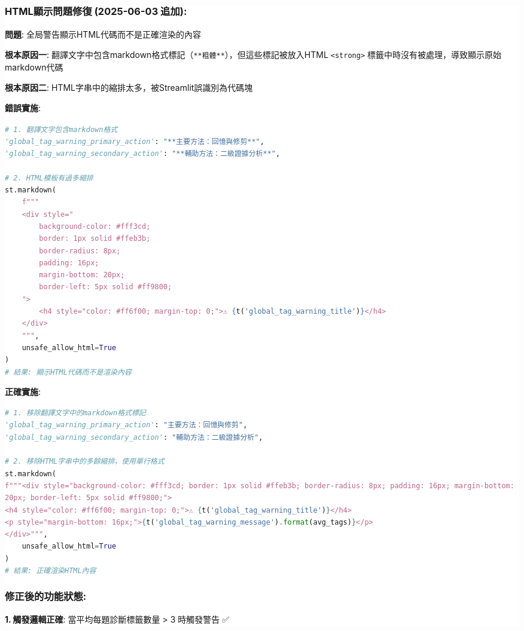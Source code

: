 ### HTML顯示問題修復 (2025-06-03 追加):

**問題**: 全局警告顯示HTML代碼而不是正確渲染的內容

**根本原因一**: 翻譯文字中包含markdown格式標記（`**粗體**`），但這些標記被放入HTML `<strong>` 標籤中時沒有被處理，導致顯示原始markdown代碼

**根本原因二**: HTML字串中的縮排太多，被Streamlit誤識別為代碼塊

**錯誤實施**:
```python
# 1. 翻譯文字包含markdown格式
'global_tag_warning_primary_action': "**主要方法：回憶與修剪**",
'global_tag_warning_secondary_action': "**輔助方法：二級證據分析**",

# 2. HTML模板有過多縮排
st.markdown(
    f"""
    <div style="
        background-color: #fff3cd; 
        border: 1px solid #ffeb3b; 
        border-radius: 8px; 
        padding: 16px; 
        margin-bottom: 20px;
        border-left: 5px solid #ff9800;
    ">
        <h4 style="color: #ff6f00; margin-top: 0;">⚠️ {t('global_tag_warning_title')}</h4>
    </div>
    """,
    unsafe_allow_html=True
)
# 結果: 顯示HTML代碼而不是渲染內容
```

**正確實施**:
```python
# 1. 移除翻譯文字中的markdown格式標記
'global_tag_warning_primary_action': "主要方法：回憶與修剪",
'global_tag_warning_secondary_action': "輔助方法：二級證據分析",

# 2. 移除HTML字串中的多餘縮排，使用單行格式
st.markdown(
f"""<div style="background-color: #fff3cd; border: 1px solid #ffeb3b; border-radius: 8px; padding: 16px; margin-bottom: 20px; border-left: 5px solid #ff9800;">
<h4 style="color: #ff6f00; margin-top: 0;">⚠️ {t('global_tag_warning_title')}</h4>
<p style="margin-bottom: 16px;">{t('global_tag_warning_message').format(avg_tags)}</p>
</div>""",
    unsafe_allow_html=True
)
# 結果: 正確渲染HTML內容
```

### 修正後的功能狀態:

**1. 觸發邏輯正確**: 當平均每題診斷標籤數量 > 3 時觸發警告 ✅
